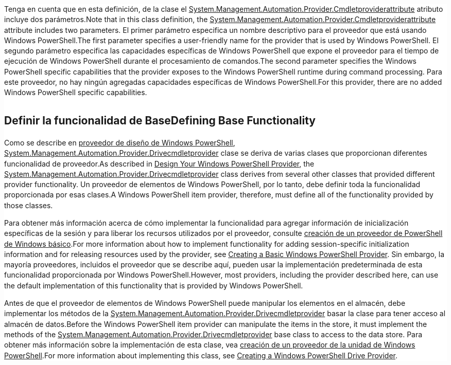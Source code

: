 <span data-ttu-id="07f51-138">Tenga en cuenta que en esta definición, de la clase el [System.Management.Automation.Provider.Cmdletproviderattribute](/dotnet/api/System.Management.Automation.Provider.CmdletProviderAttribute) atributo incluye dos parámetros.</span><span class="sxs-lookup"><span data-stu-id="07f51-138">Note that in this class definition, the [System.Management.Automation.Provider.Cmdletproviderattribute](/dotnet/api/System.Management.Automation.Provider.CmdletProviderAttribute) attribute includes two parameters.</span></span> <span data-ttu-id="07f51-139">El primer parámetro especifica un nombre descriptivo para el proveedor que está usando Windows PowerShell.</span><span class="sxs-lookup"><span data-stu-id="07f51-139">The first parameter specifies a user-friendly name for the provider that is used by Windows PowerShell.</span></span> <span data-ttu-id="07f51-140">El segundo parámetro especifica las capacidades específicas de Windows PowerShell que expone el proveedor para el tiempo de ejecución de Windows PowerShell durante el procesamiento de comandos.</span><span class="sxs-lookup"><span data-stu-id="07f51-140">The second parameter specifies the Windows PowerShell specific capabilities that the provider exposes to the Windows PowerShell runtime during command processing.</span></span> <span data-ttu-id="07f51-141">Para este proveedor, no hay ningún agregadas capacidades específicas de Windows PowerShell.</span><span class="sxs-lookup"><span data-stu-id="07f51-141">For this provider, there are no added Windows PowerShell specific capabilities.</span></span>

## <a name="defining-base-functionality"></a><span data-ttu-id="07f51-142">Definir la funcionalidad de Base</span><span class="sxs-lookup"><span data-stu-id="07f51-142">Defining Base Functionality</span></span>

<span data-ttu-id="07f51-143">Como se describe en [proveedor de diseño de Windows PowerShell](./designing-your-windows-powershell-provider.md), [System.Management.Automation.Provider.Drivecmdletprovider](/dotnet/api/System.Management.Automation.Provider.DriveCmdletProvider) clase se deriva de varias clases que proporcionan diferentes funcionalidad de proveedor.</span><span class="sxs-lookup"><span data-stu-id="07f51-143">As described in [Design Your Windows PowerShell Provider](./designing-your-windows-powershell-provider.md), the [System.Management.Automation.Provider.Drivecmdletprovider](/dotnet/api/System.Management.Automation.Provider.DriveCmdletProvider) class derives from several other classes that provided different provider functionality.</span></span> <span data-ttu-id="07f51-144">Un proveedor de elementos de Windows PowerShell, por lo tanto, debe definir toda la funcionalidad proporcionada por esas clases.</span><span class="sxs-lookup"><span data-stu-id="07f51-144">A Windows PowerShell item provider, therefore, must define all of the functionality provided by those classes.</span></span>

<span data-ttu-id="07f51-145">Para obtener más información acerca de cómo implementar la funcionalidad para agregar información de inicialización específicas de la sesión y para liberar los recursos utilizados por el proveedor, consulte [creación de un proveedor de PowerShell de Windows básico](./creating-a-basic-windows-powershell-provider.md).</span><span class="sxs-lookup"><span data-stu-id="07f51-145">For more information about how to implement functionality for adding session-specific initialization information and for releasing resources used by the provider, see [Creating a Basic Windows PowerShell Provider](./creating-a-basic-windows-powershell-provider.md).</span></span> <span data-ttu-id="07f51-146">Sin embargo, la mayoría proveedores, incluidos el proveedor que se describe aquí, pueden usar la implementación predeterminada de esta funcionalidad proporcionada por Windows PowerShell.</span><span class="sxs-lookup"><span data-stu-id="07f51-146">However, most providers, including the provider described here, can use the default implementation of this functionality that is provided by Windows PowerShell.</span></span>

<span data-ttu-id="07f51-147">Antes de que el proveedor de elementos de Windows PowerShell puede manipular los elementos en el almacén, debe implementar los métodos de la [System.Management.Automation.Provider.Drivecmdletprovider](/dotnet/api/System.Management.Automation.Provider.DriveCmdletProvider) basar la clase para tener acceso al almacén de datos.</span><span class="sxs-lookup"><span data-stu-id="07f51-147">Before the Windows PowerShell item provider can manipulate the items in the store, it must implement the methods of the [System.Management.Automation.Provider.Drivecmdletprovider](/dotnet/api/System.Management.Automation.Provider.DriveCmdletProvider) base class to access to the data store.</span></span> <span data-ttu-id="07f51-148">Para obtener más información sobre la implementación de esta clase, vea [creación de un proveedor de la unidad de Windows PowerShell](./creating-a-windows-powershell-drive-provider.md).</span><span class="sxs-lookup"><span data-stu-id="07f51-148">For more information about implementing this class, see [Creating a Windows PowerShell Drive Provider](./creating-a-windows-powershell-drive-provider.md).</span></span>
